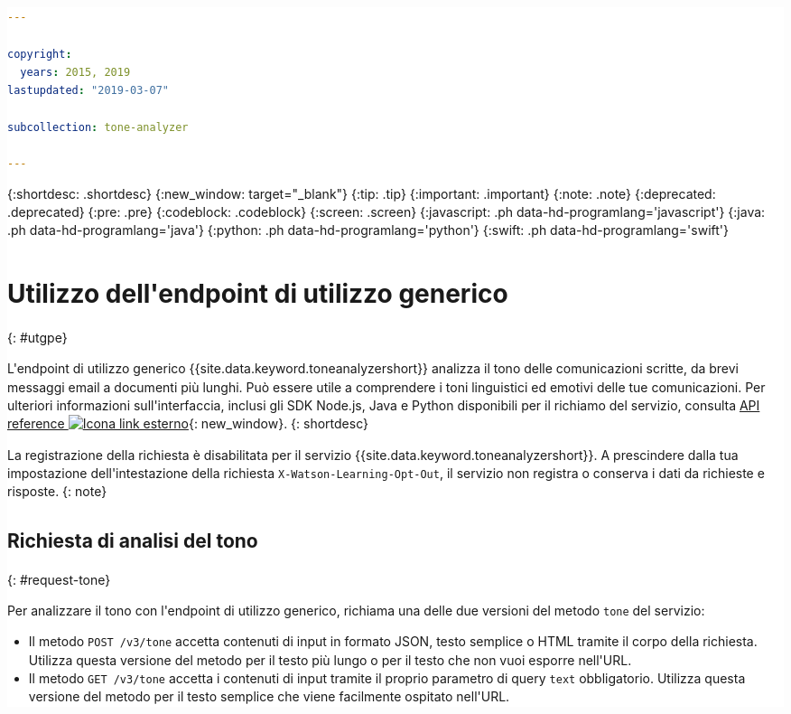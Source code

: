 ```yaml
---

copyright:
  years: 2015, 2019
lastupdated: "2019-03-07"

subcollection: tone-analyzer

---
```


{:shortdesc: .shortdesc}
{:new_window: target="_blank"}
{:tip: .tip}
{:important: .important}
{:note: .note}
{:deprecated: .deprecated}
{:pre: .pre}
{:codeblock: .codeblock}
{:screen: .screen}
{:javascript: .ph data-hd-programlang='javascript'}
{:java: .ph data-hd-programlang='java'}
{:python: .ph data-hd-programlang='python'}
{:swift: .ph data-hd-programlang='swift'}

# Utilizzo dell'endpoint di utilizzo generico
{: #utgpe}

L'endpoint di utilizzo generico {{site.data.keyword.toneanalyzershort}} analizza il tono delle comunicazioni scritte, da brevi messaggi email a documenti più lunghi. Può essere utile a comprendere i toni linguistici ed emotivi delle tue comunicazioni. Per ulteriori informazioni sull'interfaccia, inclusi gli SDK Node.js, Java e Python disponibili per il richiamo del servizio, consulta [API reference ![Icona link esterno](../../icons/launch-glyph.svg "Icona link esterno")](https://{DomainName}/apidocs/tone-analyzer){: new_window}.
{: shortdesc}

La registrazione della richiesta è disabilitata per il servizio {{site.data.keyword.toneanalyzershort}}. A prescindere dalla tua impostazione dell'intestazione della richiesta `X-Watson-Learning-Opt-Out`, il servizio non registra o conserva i dati da richieste e risposte.
{: note}

## Richiesta di analisi del tono
{: #request-tone}

Per analizzare il tono con l'endpoint di utilizzo generico, richiama una delle due versioni del metodo `tone` del servizio:

-   Il metodo `POST /v3/tone` accetta contenuti di input in formato JSON, testo semplice o HTML tramite il corpo della richiesta. Utilizza questa versione del metodo per il testo più lungo o per il testo che non vuoi esporre nell'URL.
-   Il metodo `GET /v3/tone` accetta i contenuti di input tramite il proprio parametro di query `text` obbligatorio. Utilizza questa versione del metodo per il testo semplice che viene facilmente ospitato nell'URL.
